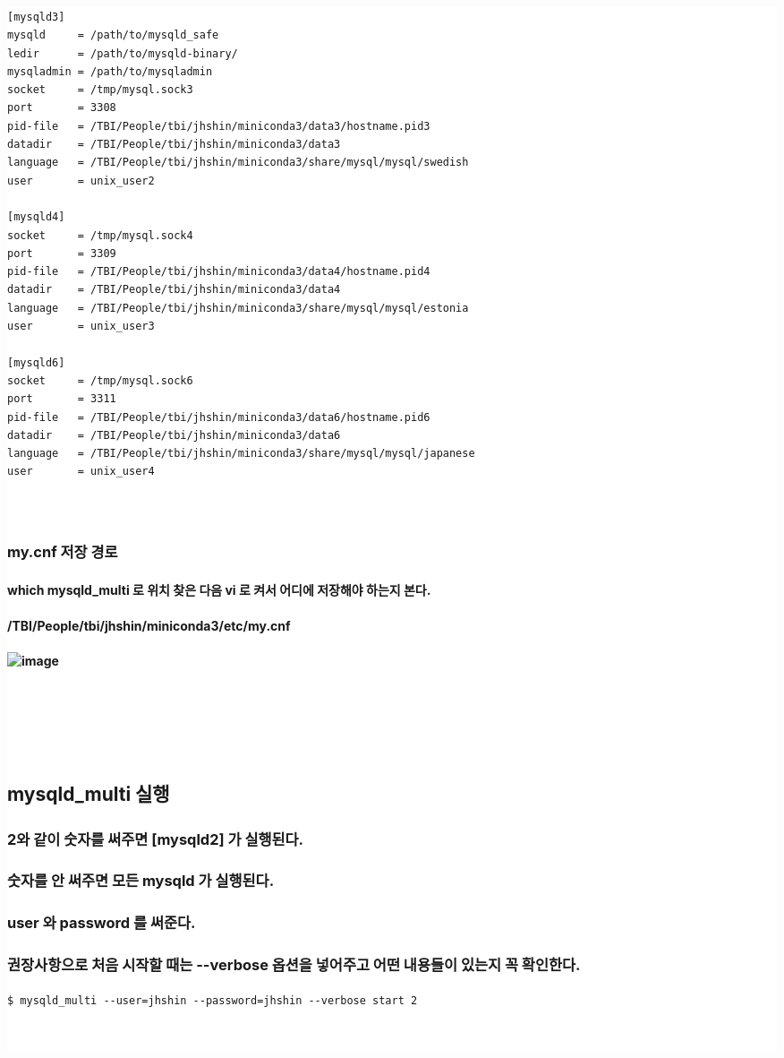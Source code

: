 ```
[mysqld3]
mysqld     = /path/to/mysqld_safe
ledir      = /path/to/mysqld-binary/
mysqladmin = /path/to/mysqladmin
socket     = /tmp/mysql.sock3
port       = 3308
pid-file   = /TBI/People/tbi/jhshin/miniconda3/data3/hostname.pid3
datadir    = /TBI/People/tbi/jhshin/miniconda3/data3
language   = /TBI/People/tbi/jhshin/miniconda3/share/mysql/mysql/swedish
user       = unix_user2

[mysqld4]
socket     = /tmp/mysql.sock4
port       = 3309
pid-file   = /TBI/People/tbi/jhshin/miniconda3/data4/hostname.pid4
datadir    = /TBI/People/tbi/jhshin/miniconda3/data4
language   = /TBI/People/tbi/jhshin/miniconda3/share/mysql/mysql/estonia
user       = unix_user3

[mysqld6]
socket     = /tmp/mysql.sock6
port       = 3311
pid-file   = /TBI/People/tbi/jhshin/miniconda3/data6/hostname.pid6
datadir    = /TBI/People/tbi/jhshin/miniconda3/data6
language   = /TBI/People/tbi/jhshin/miniconda3/share/mysql/mysql/japanese
user       = unix_user4
```
### <br/>

### my.cnf 저장 경로
#### which mysqld_multi 로 위치 찾은 다음 vi 로 켜서 어디에 저장해야 하는지 본다.
#### /TBI/People/tbi/jhshin/miniconda3/etc/my.cnf
#### ![image](https://user-images.githubusercontent.com/62974484/201509326-a026bd78-a18e-4b79-9095-b05648c5e86a.png)
### <br/><br/><br/>


## mysqld_multi 실행
### 2와 같이 숫자를 써주면 \[mysqld2\] 가 실행된다.
### 숫자를 안 써주면 모든 mysqld 가 실행된다.
### user 와 password 를 써준다. 
### 권장사항으로 처음 시작할 때는 --verbose 옵션을 넣어주고 어떤 내용들이 있는지 꼭 확인한다.
```
$ mysqld_multi --user=jhshin --password=jhshin --verbose start 2
```
### <br/>
